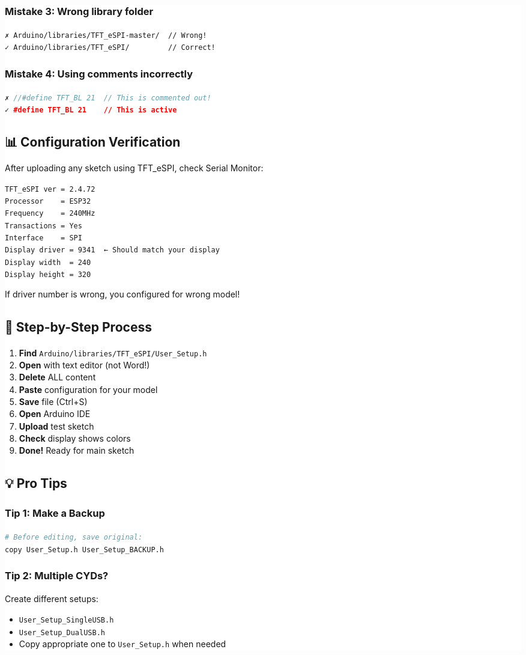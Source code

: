 ### Mistake 3: Wrong library folder
```
✗ Arduino/libraries/TFT_eSPI-master/  // Wrong!
✓ Arduino/libraries/TFT_eSPI/         // Correct!
```

### Mistake 4: Using comments incorrectly
```cpp
✗ //#define TFT_BL 21  // This is commented out!
✓ #define TFT_BL 21    // This is active
```

## 📊 Configuration Verification

After uploading any sketch using TFT_eSPI, check Serial Monitor:

```
TFT_eSPI ver = 2.4.72
Processor    = ESP32
Frequency    = 240MHz
Transactions = Yes
Interface    = SPI
Display driver = 9341  ← Should match your display
Display width  = 240
Display height = 320
```

If driver number is wrong, you configured for wrong model!

## 🚀 Step-by-Step Process

1. **Find** `Arduino/libraries/TFT_eSPI/User_Setup.h`
2. **Open** with text editor (not Word!)
3. **Delete** ALL content
4. **Paste** configuration for your model
5. **Save** file (Ctrl+S)
6. **Open** Arduino IDE
7. **Upload** test sketch
8. **Check** display shows colors
9. **Done!** Ready for main sketch

## 💡 Pro Tips

### Tip 1: Make a Backup
```bash
# Before editing, save original:
copy User_Setup.h User_Setup_BACKUP.h
```

### Tip 2: Multiple CYDs?
Create different setups:
- `User_Setup_SingleUSB.h`
- `User_Setup_DualUSB.h`
- Copy appropriate one to `User_Setup.h` when needed
